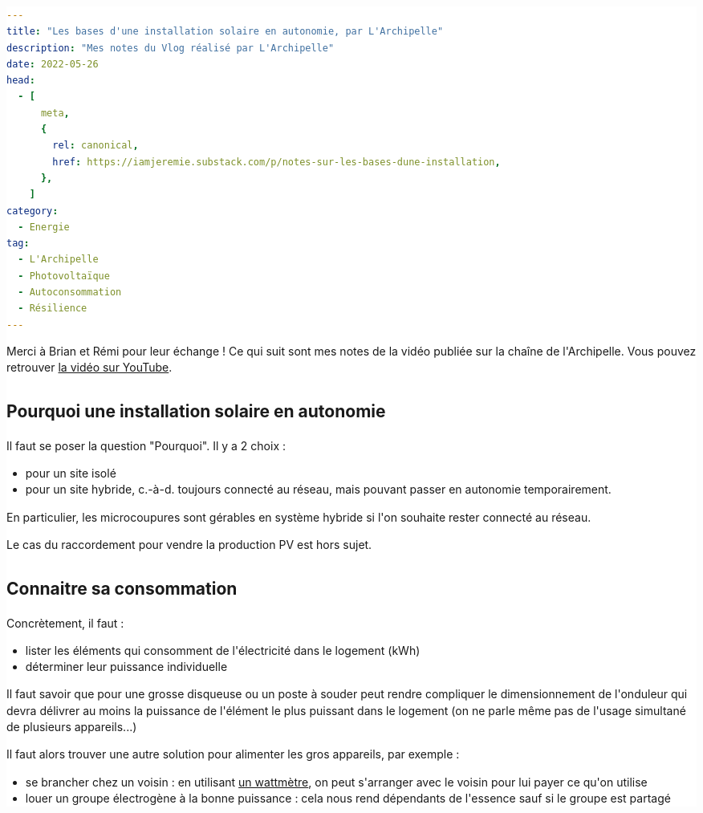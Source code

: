 ```yaml
---
title: "Les bases d'une installation solaire en autonomie, par L'Archipelle"
description: "Mes notes du Vlog réalisé par L'Archipelle"
date: 2022-05-26
head:
  - [
      meta,
      {
        rel: canonical,
        href: https://iamjeremie.substack.com/p/notes-sur-les-bases-dune-installation,
      },
    ]
category:
  - Energie
tag:
  - L'Archipelle
  - Photovoltaïque
  - Autoconsommation
  - Résilience
---
```


Merci à Brian et Rémi pour leur échange !
Ce qui suit sont mes notes de la vidéo publiée sur la chaîne de l'Archipelle.
Vous pouvez retrouver [la vidéo sur YouTube](https://www.youtube.com/watch?v=WOuTv0kfwRg).

## Pourquoi une installation solaire en autonomie

Il faut se poser la question "Pourquoi". Il y a 2 choix :

- pour un site isolé
- pour un site hybride, c.-à-d. toujours connecté au réseau, mais pouvant passer en autonomie temporairement.

En particulier, les microcoupures sont gérables en système hybride si l'on souhaite rester connecté au réseau.

Le cas du raccordement pour vendre la production PV est hors sujet.

## Connaitre sa consommation

Concrètement, il faut :

- lister les éléments qui consomment de l'électricité dans le logement (kWh)
- déterminer leur puissance individuelle

Il faut savoir que pour une grosse disqueuse ou un poste à souder peut rendre compliquer le dimensionnement de l'onduleur qui devra délivrer au moins la puissance de l'élément le plus puissant dans le logement (on ne parle même pas de l'usage simultané de plusieurs appareils...)

Il faut alors trouver une autre solution pour alimenter les gros appareils, par exemple :

- se brancher chez un voisin : en utilisant [un wattmètre](https://www.google.com/search?q=wattmetre), on peut s'arranger avec le voisin pour lui payer ce qu'on utilise
- louer un groupe électrogène à la bonne puissance : cela nous rend dépendants de l'essence sauf si le groupe est partagé
